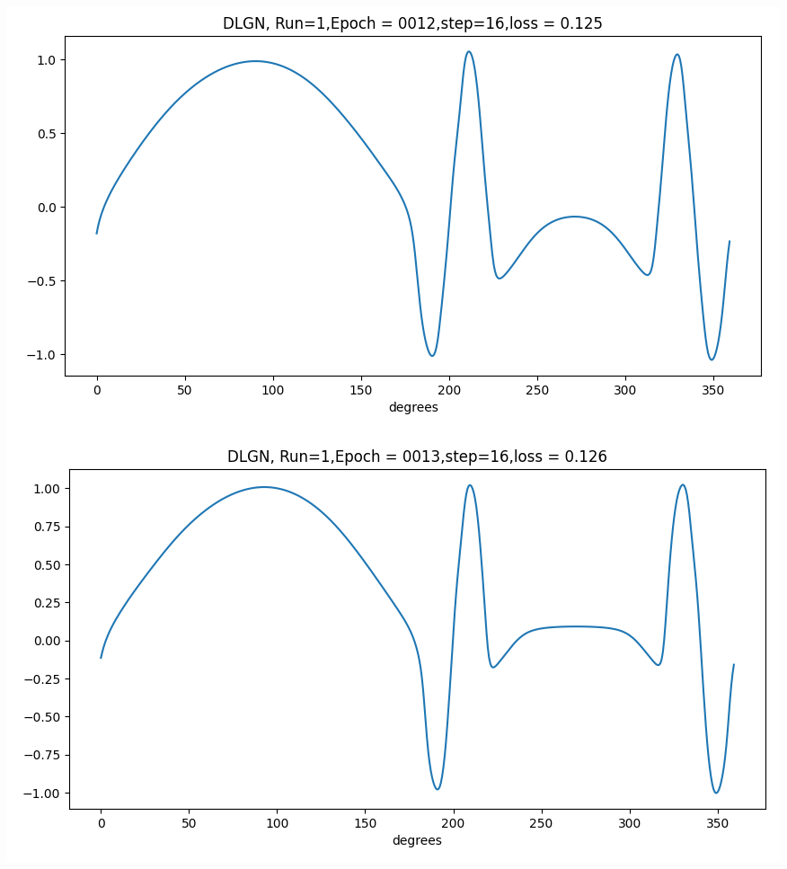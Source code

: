 <p align="center"> <img src= 'all_figs/Preds(DLGN, Run=1,Epoch = 0012,step=16,loss = 0.125).png' /> </p>
<p align="center"> <img src= 'all_figs/Preds(DLGN, Run=1,Epoch = 0013,step=16,loss = 0.126).png' /> </p>